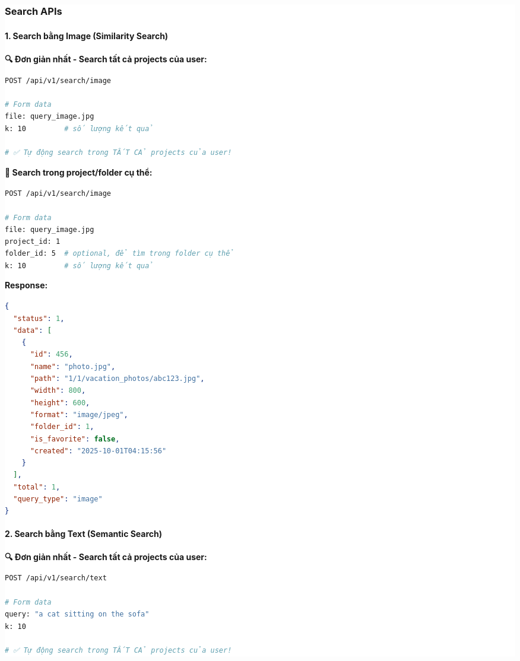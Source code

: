 ### Search APIs

#### 1. Search bằng Image (Similarity Search)

**🔍 Đơn giản nhất - Search tất cả projects của user:**
```bash
POST /api/v1/search/image

# Form data
file: query_image.jpg
k: 10         # số lượng kết quả

# ✅ Tự động search trong TẤT CẢ projects của user!
```

**🎯 Search trong project/folder cụ thể:**
```bash
POST /api/v1/search/image

# Form data
file: query_image.jpg
project_id: 1
folder_id: 5  # optional, để tìm trong folder cụ thể
k: 10         # số lượng kết quả
```

**Response:**
```json
{
  "status": 1,
  "data": [
    {
      "id": 456,
      "name": "photo.jpg",
      "path": "1/1/vacation_photos/abc123.jpg",
      "width": 800,
      "height": 600,
      "format": "image/jpeg",
      "folder_id": 1,
      "is_favorite": false,
      "created": "2025-10-01T04:15:56"
    }
  ],
  "total": 1,
  "query_type": "image"
}
```

#### 2. Search bằng Text (Semantic Search)

**🔍 Đơn giản nhất - Search tất cả projects của user:**
```bash
POST /api/v1/search/text

# Form data
query: "a cat sitting on the sofa"
k: 10

# ✅ Tự động search trong TẤT CẢ projects của user!
```
